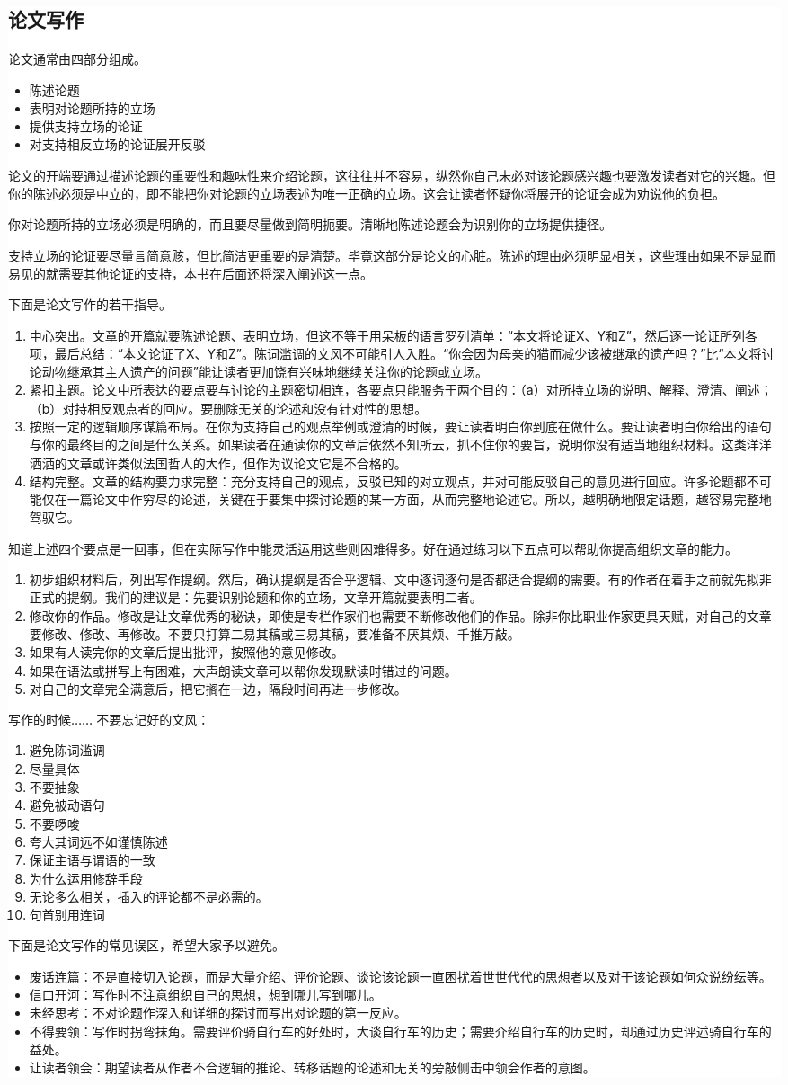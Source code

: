 ## 论文写作

论文通常由四部分组成。

+ 陈述论题
+ 表明对论题所持的立场
+ 提供支持立场的论证
+ 对支持相反立场的论证展开反驳

论文的开端要通过描述论题的重要性和趣味性来介绍论题，这往往并不容易，纵然你自己未必对该论题感兴趣也要激发读者对它的兴趣。但你的陈述必须是中立的，即不能把你对论题的立场表述为唯一正确的立场。这会让读者怀疑你将展开的论证会成为劝说他的负担。

你对论题所持的立场必须是明确的，而且要尽量做到简明扼要。清晰地陈述论题会为识别你的立场提供捷径。

支持立场的论证要尽量言简意赅，但比简洁更重要的是清楚。毕竟这部分是论文的心脏。陈述的理由必须明显相关，这些理由如果不是显而易见的就需要其他论证的支持，本书在后面还将深入阐述这一点。

下面是论文写作的若干指导。

1. 中心突出。文章的开篇就要陈述论题、表明立场，但这不等于用呆板的语言罗列清单：“本文将论证X、Y和Z”，然后逐一论证所列各项，最后总结：“本文论证了X、Y和Z”。陈词滥调的文风不可能引人入胜。“你会因为母亲的猫而减少该被继承的遗产吗？”比“本文将讨论动物继承其主人遗产的问题”能让读者更加饶有兴味地继续关注你的论题或立场。
2. 紧扣主题。论文中所表达的要点要与讨论的主题密切相连，各要点只能服务于两个目的：（a）对所持立场的说明、解释、澄清、阐述；（b）对持相反观点者的回应。要删除无关的论述和没有针对性的思想。
3. 按照一定的逻辑顺序谋篇布局。在你为支持自己的观点举例或澄清的时候，要让读者明白你到底在做什么。要让读者明白你给出的语句与你的最终目的之间是什么关系。如果读者在通读你的文章后依然不知所云，抓不住你的要旨，说明你没有适当地组织材料。这类洋洋洒洒的文章或许类似法国哲人的大作，但作为议论文它是不合格的。
4. 结构完整。文章的结构要力求完整：充分支持自己的观点，反驳已知的对立观点，并对可能反驳自己的意见进行回应。许多论题都不可能仅在一篇论文中作穷尽的论述，关键在于要集中探讨论题的某一方面，从而完整地论述它。所以，越明确地限定话题，越容易完整地驾驭它。

知道上述四个要点是一回事，但在实际写作中能灵活运用这些则困难得多。好在通过练习以下五点可以帮助你提高组织文章的能力。

1. 初步组织材料后，列出写作提纲。然后，确认提纲是否合乎逻辑、文中逐词逐句是否都适合提纲的需要。有的作者在着手之前就先拟非正式的提纲。我们的建议是：先要识别论题和你的立场，文章开篇就要表明二者。
2. 修改你的作品。修改是让文章优秀的秘诀，即使是专栏作家们也需要不断修改他们的作品。除非你比职业作家更具天赋，对自己的文章要修改、修改、再修改。不要只打算二易其稿或三易其稿，要准备不厌其烦、千推万敲。
3. 如果有人读完你的文章后提出批评，按照他的意见修改。
4. 如果在语法或拼写上有困难，大声朗读文章可以帮你发现默读时错过的问题。
5. 对自己的文章完全满意后，把它搁在一边，隔段时间再进一步修改。

写作的时候…… 不要忘记好的文风：

1. 避免陈词滥调
2. 尽量具体
3. 不要抽象
4. 避免被动语句
5. 不要啰唆
6. 夸大其词远不如谨慎陈述
7. 保证主语与谓语的一致
8. 为什么运用修辞手段
9. 无论多么相关，插入的评论都不是必需的。
10. 句首别用连词

下面是论文写作的常见误区，希望大家予以避免。

+ 废话连篇：不是直接切入论题，而是大量介绍、评价论题、谈论该论题一直困扰着世世代代的思想者以及对于该论题如何众说纷纭等。
+ 信口开河：写作时不注意组织自己的思想，想到哪儿写到哪儿。
+ 未经思考：不对论题作深入和详细的探讨而写出对论题的第一反应。
+ 不得要领：写作时拐弯抹角。需要评价骑自行车的好处时，大谈自行车的历史；需要介绍自行车的历史时，却通过历史评述骑自行车的益处。
+ 让读者领会：期望读者从作者不合逻辑的推论、转移话题的论述和无关的旁敲侧击中领会作者的意图。

